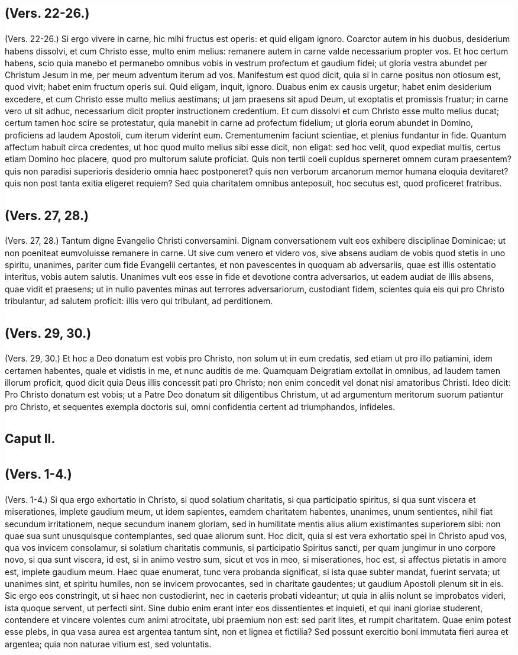 
<h2 id='tocuniq13'>(Vers. 22-26.)</h2>

(Vers. 22-26.) Si ergo vivere in carne, hic mihi fructus est operis: et quid eligam ignoro. Coarctor autem in his duobus, desiderium habens dissolvi, et cum Christo esse, multo enim melius: remanere autem in carne valde necessarium propter vos. Et hoc certum habens, scio quia manebo et permanebo omnibus vobis in  vestrum profectum et gaudium fidei; ut gloria vestra abundet per Christum Jesum in me, per meum adventum iterum ad vos. Manifestum est quod dicit, quia si in carne positus non otiosum est, quod vivit; habet enim fructum operis sui. Quid eligam, inquit, ignoro. Duabus enim ex causis urgetur; habet enim desiderium excedere, et cum Christo esse multo melius aestimans; ut jam praesens sit apud Deum, ut exoptatis et promissis fruatur; in carne vero ut sit adhuc, necessarium dicit propter instructionem credentium. Et cum dissolvi et cum Christo esse multo melius ducat; certum tamen hoc scire se protestatur, quia manebit in carne ad profectum fidelium; ut gloria eorum abundet in Domino, proficiens ad laudem Apostoli, cum iterum viderint eum. Crementumenim faciunt scientiae, et plenius fundantur in fide. Quantum affectum habuit circa credentes, ut hoc quod multo melius sibi esse dicit, non eligat: sed hoc velit, quod expediat multis, certus etiam Domino hoc placere, quod pro multorum salute proficiat. Quis non tertii coeli cupidus sperneret omnem   curam praesentem? quis non paradisi superioris desiderio omnia haec postponeret? quis non verborum arcanorum memor humana eloquia devitaret? quis non post tanta exitia eligeret requiem? Sed quia charitatem omnibus anteposuit, hoc secutus est, quod proficeret fratribus.

<h2 id='tocuniq14'>(Vers. 27, 28.)</h2>

(Vers. 27, 28.) Tantum digne Evangelio Christi conversamini. Dignam conversationem vult eos exhibere disciplinae Dominicae; ut non poeniteat eumvoluisse remanere in carne. Ut sive cum venero et videro vos, sive absens audiam de vobis quod stetis in uno spiritu, unanimes, pariter cum fide Evangelii certantes, et non pavescentes in quoquam ab adversariis,   quae est illis ostentatio interitus, vobis autem salutis. Unanimes vult eos esse in fide et devotione contra adversarios, ut eadem audiat de illis absens, quae vidit et praesens; ut in nullo paventes minas aut terrores adversariorum, custodiant fidem, scientes quia eis qui pro Christo tribulantur, ad salutem proficit: illis vero qui tribulant, ad perditionem.

<h2 id='tocuniq15'>(Vers. 29, 30.)</h2>

(Vers. 29, 30.) Et hoc a Deo donatum est vobis pro Christo, non solum ut in eum credatis, sed etiam ut pro illo patiamini, idem certamen habentes, quale et vidistis in me, et nunc auditis de me.  Quamquam Deigratiam extollat in omnibus, ad laudem tamen illorum proficit, quod dicit quia Deus illis concessit pati pro Christo; non enim concedit vel donat nisi amatoribus Christi. Ideo dicit: Pro Christo donatum est vobis; ut a Patre Deo donatum sit diligentibus Christum, ut ad argumentum meritorum suorum patiantur pro Christo, et sequentes exempla doctoris sui, omni confidentia certent ad triumphandos, infideles.

<h2 id='tocuniq16'>Caput II.</h2>



<h2 id='tocuniq17'>(Vers. 1-4.)</h2>

(Vers. 1-4.) Si qua ergo exhortatio in Christo, si quod solatium charitatis, si qua participatio spiritus, si qua sunt viscera et miserationes, implete gaudium  meum, ut idem sapientes, eamdem charitatem habentes, unanimes, unum sentientes, nihil fiat secundum irritationem, neque secundum inanem gloriam, sed  in humilitate mentis alius alium existimantes superiorem sibi: non quae sua sunt unusquisque contemplantes, sed quae aliorum sunt.  Hoc dicit, quia si est vera exhortatio spei in Christo apud vos, qua vos invicem consolamur, si solatium charitatis communis, si participatio Spiritus sancti, per quam jungimur in uno corpore novo, si qua sunt viscera, id est, si in animo vestro sum, sicut et vos in meo, si miserationes, hoc est, si affectus pietatis in amore est, implete gaudium meum. Haec quae enumerat, tunc vera probanda significat, si ista quae subter mandat, fuerint servata; ut unanimes sint, et spiritu humiles, non se invicem provocantes, sed in charitate gaudentes; ut gaudium Apostoli plenum sit in eis. Sic ergo eos constringit, ut si haec non custodierint, nec in caeteris probati videantur; ut quia in aliis nolunt se improbatos videri, ista quoque servent, ut perfecti sint. Sine dubio enim erant inter eos dissentientes et inquieti, et qui inani gloriae studerent, contendere et vincere volentes cum animi atrocitate, ubi praemium non est: sed parit lites, et rumpit charitatem. Quae enim potest esse plebs, in qua vasa aurea est argentea tantum sint, non et lignea et fictilia? Sed possunt exercitio boni immutata fieri aurea et argentea; quia non naturae vitium est, sed voluntatis.

